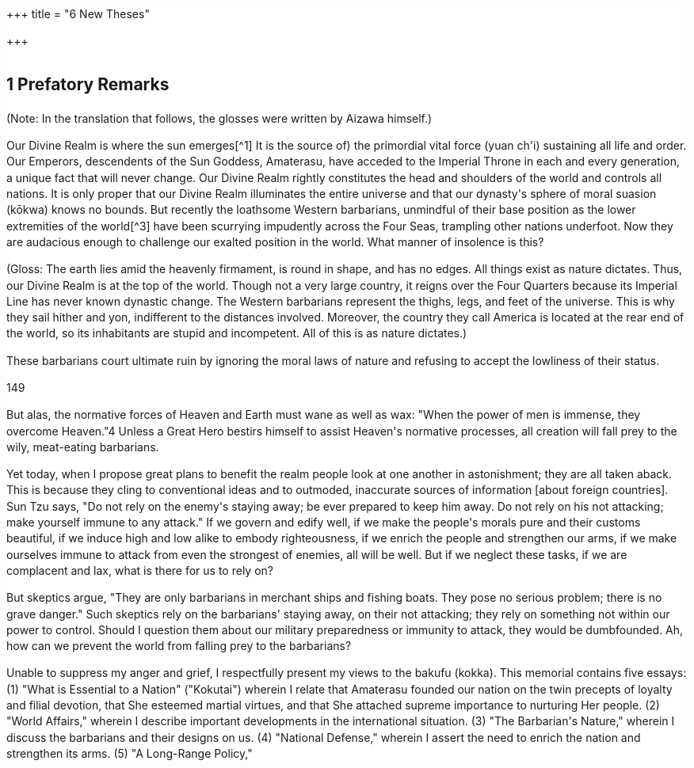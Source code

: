 +++
title = "6 New Theses"

+++



## 1 Prefatory Remarks 

(Note: In the translation that follows, the glosses were written by Aizawa himself.) 

Our Divine Realm is where the sun emerges[^1] It is the source of) the primordial vital force (yuan ch'i) sustaining all life and order. Our Emperors, descendents of the Sun Goddess, Amaterasu, have acceded to the Imperial Throne in each and every generation, a unique fact that will never change. Our Divine Realm rightly constitutes the head and shoulders of the world and controls all nations. It is only proper that our Divine Realm illuminates the entire universe and that our dynasty's sphere of moral suasion (kōkwa) knows no bounds. But recently the loathsome Western barbarians, unmindful of their base position as the lower extremities of the world[^3] have been scurrying impudently across the Four Seas, trampling other nations underfoot. Now they are audacious enough to challenge our exalted position in the world. What manner of insolence is this? 

(Gloss: The earth lies amid the heavenly firmament, is round in shape, and has no edges. All things exist as nature dictates. Thus, our Divine Realm is at the top of the world. Though not a very large country, it reigns over the Four Quarters because its Imperial Line has never known dynastic change. The Western barbarians represent the thighs, legs, and feet of the universe. This is why they sail hither and yon, indifferent to the distances involved. Moreover, the country they call America is located at the rear end of the world, so its inhabitants are stupid and incompetent. All of this is as nature dictates.) 

These barbarians court ultimate ruin by ignoring the moral laws of nature and refusing to accept the lowliness of their status. 

149 



But alas, the normative forces of Heaven and Earth must wane as well as wax: "When the power of men is immense, they overcome Heaven."4 Unless a Great Hero bestirs himself to assist Heaven's normative processes, all creation will fall prey to the wily, meat-eating barbarians. 

Yet today, when I propose great plans to benefit the realm people look at one another in astonishment; they are all taken aback. This is because they cling to conventional ideas and to outmoded, inaccurate sources of information [about foreign countries]. Sun Tzu says, "Do not rely on the enemy's staying away; be ever prepared to keep him away. Do not rely on his not attacking; make yourself immune to any attack." If we govern and edify well, if we make the people's morals pure and their customs beautiful, if we induce high and low alike to embody righteousness, if we enrich the people and strengthen our arms, if we make ourselves immune to attack from even the strongest of enemies, all will be well. But if we neglect these tasks, if we are complacent and lax, what is there for us to rely on? 

But skeptics argue, "They are only barbarians in merchant ships and fishing boats. They pose no serious problem; there is no grave danger." Such skeptics rely on the barbarians' staying away, on their not attacking; they rely on something not within our power to control. Should I question them about our military preparedness or immunity to attack, they would be dumbfounded. Ah, how can we prevent the world from falling prey to the barbarians? 

Unable to suppress my anger and grief, I respectfully present my views to the bakufu (kokka). This memorial contains five essays: (1) "What is Essential to a Nation" ("Kokutai") wherein I relate that Amaterasu founded our nation on the twin precepts of loyalty and filial devotion, that She esteemed martial virtues, and that She attached supreme importance to nurturing Her people. (2) "World Affairs," wherein I describe important developments in the international situation. (3) "The Barbarian's Nature," wherein I discuss the barbarians and their designs on us. (4) "National Defense," wherein I assert the need to enrich the nation and strengthen its arms. (5) "A Long-Range Policy," 
